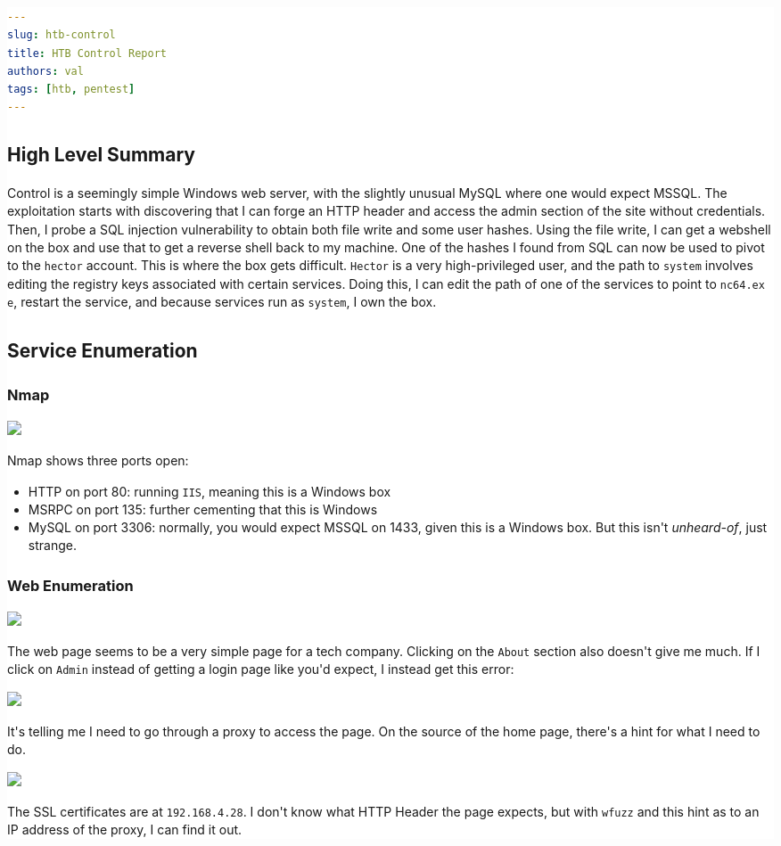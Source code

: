 ```yaml
---
slug: htb-control
title: HTB Control Report
authors: val
tags: [htb, pentest]
---
```


## High Level Summary

Control is a seemingly simple Windows web server, with the slightly unusual MySQL where one would expect MSSQL. The exploitation starts with discovering that I can forge an HTTP header and access the admin section of the site without credentials. Then, I probe a SQL injection vulnerability to obtain both file write and some user hashes. Using the file write, I can get a webshell on the box and use that to get a reverse shell back to my machine. One of the hashes I found from SQL can now be used to pivot to the `hector` account. This is where the box gets difficult. `Hector` is a very high-privileged user, and the path to `system` involves editing the registry keys associated with certain services. Doing this, I can edit the path of one of the services to point to `nc64.exe`, restart the service, and because services run as `system`, I own the box.



## Service Enumeration

### Nmap

![](https://storage.googleapis.com/val-roudebush-report-images/htb-pics/control/01.png)

Nmap shows three ports open:

- HTTP on port 80: running `IIS`, meaning this is a Windows box
- MSRPC on port 135: further cementing that this is Windows
- MySQL on port 3306: normally, you would expect MSSQL on 1433, given this is a Windows box. But this isn't _unheard-of_, just strange.

### Web Enumeration

![](https://storage.googleapis.com/val-roudebush-report-images/htb-pics/control/02.png)

The web page seems to be a very simple page for a tech company. Clicking on the `About` section also doesn't give me much. If I click on `Admin` instead of getting a login page like you'd expect, I instead get this error:

![](https://storage.googleapis.com/val-roudebush-report-images/htb-pics/control/03.png)

It's telling me I need to go through a proxy to access the page. On the source of the home page, there's a hint for what I need to do.

![](https://storage.googleapis.com/val-roudebush-report-images/htb-pics/control/04.png)

The SSL certificates are at `192.168.4.28`. I don't know what HTTP Header the page expects, but with `wfuzz` and this hint as to an IP address of the proxy, I can find it out.
